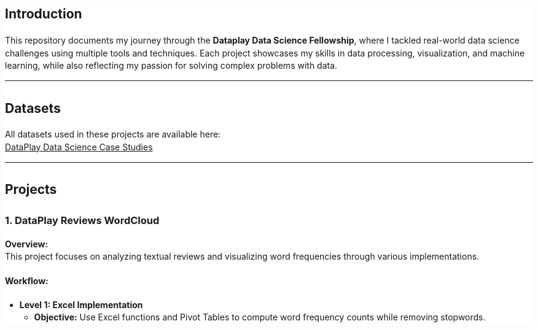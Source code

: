 
## Introduction

This repository documents my journey through the **Dataplay Data Science Fellowship**, where I tackled real-world data science challenges using multiple tools and techniques. Each project showcases my skills in data processing, visualization, and machine learning, while also reflecting my passion for solving complex problems with data.

---

## Datasets

All datasets used in these projects are available here:  
[DataPlay Data Science Case Studies](https://github.com/DataPlayOrg/Data-Science-Case-Studies)

---

## Projects

### 1. DataPlay Reviews WordCloud

**Overview:**  
This project focuses on analyzing textual reviews and visualizing word frequencies through various implementations.

#### Workflow:

- **Level 1: Excel Implementation**
  - **Objective:** Use Excel functions and Pivot Tables to compute word frequency counts while removing stopwords.